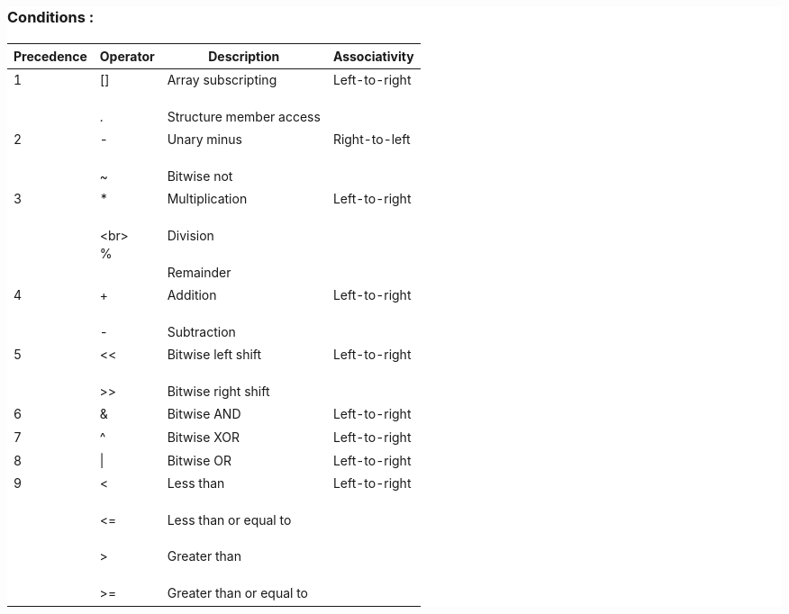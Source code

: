 ### Conditions :


| Precedence | Operator                                                                                                                                          | Description                                                                                                                                                                                                                                                                                                                                            | Associativity |
| ---------- | ------------------------------------------------------------------------------------------------------------------------------------------------- | ------------------------------------------------------------------------------------------------------------------------------------------------------------------------------------------------------------------------------------------------------------------------------------------------------------------------------------------------------ | ------------- |
| 1          | []<br><br>.                                                                                                                                       | Array subscripting<br><br>Structure member access                                                                                                                                                                                                                                                                                                      | Left-to-right |
| 2          | -<br><br>~                                                                                                                                        | Unary minus<br><br>Bitwise not                                                                                                                                                                                                                                                                                                                         | Right-to-left |
| 3          | *<br><br>\<br><br>%                                                                                                                               | Multiplication<br><br>Division<br><br>Remainder                                                                                                                                                                                                                                                                                                        | Left-to-right |
| 4          | +<br><br>-                                                                                                                                        | Addition<br><br>Subtraction                                                                                                                                                                                                                                                                                                                            | Left-to-right |
| 5          | <<<br><br>>>                                                                                                                                      | Bitwise left shift<br><br>Bitwise right shift                                                                                                                                                                                                                                                                                                          | Left-to-right |
| 6          | &                                                                                                                                                 | Bitwise AND                                                                                                                                                                                                                                                                                                                                            | Left-to-right |
| 7          | ^                                                                                                                                                 | Bitwise XOR                                                                                                                                                                                                                                                                                                                                            | Left-to-right |
| 8          | \|                                                                                                                                                | Bitwise OR                                                                                                                                                                                                                                                                                                                                             | Left-to-right |
| 9          | <<br><br><=<br><br>><br><br>>=                                                                                                                    | Less than<br><br>Less than or equal to<br><br>Greater than<br><br>Greater than or equal to                                                                                                                                                                                                                                                             | Left-to-right |
